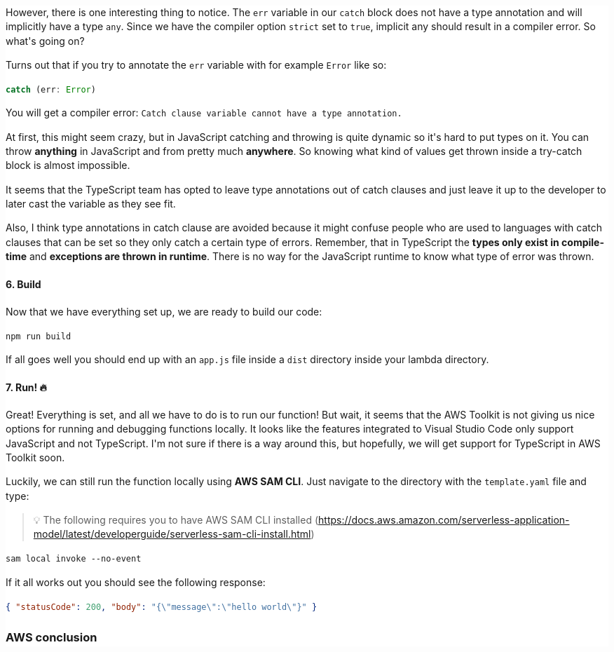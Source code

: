 However, there is one interesting thing to notice. The `err` variable in our `catch` block does not have a type annotation and will implicitly have a type `any`. Since we have the compiler option `strict` set to `true`, implicit any should result in a compiler error. So what's going on?

Turns out that if you try to annotate the `err` variable with for example `Error` like so:

```typescript
catch (err: Error)
```

You will get a compiler error: `Catch clause variable cannot have a type annotation.`

At first, this might seem crazy, but in JavaScript catching and throwing is quite dynamic so it's hard to put types on it. You can throw **anything** in JavaScript and from pretty much **anywhere**. So knowing what kind of values get thrown inside a try-catch block is almost impossible.

It seems that the TypeScript team has opted to leave type annotations out of catch clauses and just leave it up to the developer to later cast the variable as they see fit.

Also, I think type annotations in catch clause are avoided because it might confuse people who are used to languages with catch clauses that can be set so they only catch a certain type of errors. Remember, that in TypeScript the **types only exist in compile-time** and **exceptions are thrown in runtime**. There is no way for the JavaScript runtime to know what type of error was thrown.

#### 6. Build

Now that we have everything set up, we are ready to build our code:

```
npm run build
```

If all goes well you should end up with an `app.js` file inside a `dist` directory inside your lambda directory.

#### 7. Run! 🔥

Great! Everything is set, and all we have to do is to run our function! But wait, it seems that the AWS Toolkit is not giving us nice options for running and debugging functions locally. It looks like the features integrated to Visual Studio Code only support JavaScript and not TypeScript. I'm not sure if there is a way around this, but hopefully, we will get support for TypeScript in AWS Toolkit soon.

Luckily, we can still run the function locally using **AWS SAM CLI**. Just navigate to the directory with the `template.yaml` file and type:

> 💡 The following requires you to have AWS SAM CLI installed (https://docs.aws.amazon.com/serverless-application-model/latest/developerguide/serverless-sam-cli-install.html)

```
sam local invoke --no-event
```

If it all works out you should see the following response:

```json
{ "statusCode": 200, "body": "{\"message\":\"hello world\"}" }
```

### AWS conclusion
